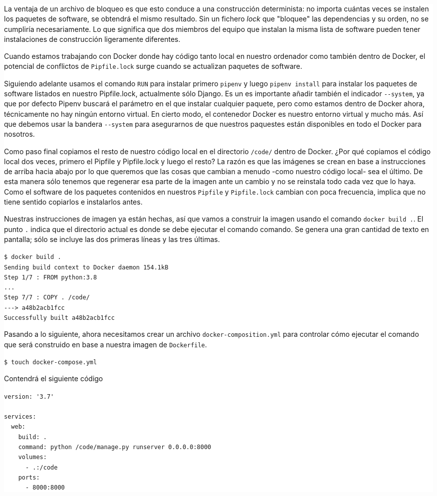 La ventaja de un archivo de bloqueo es que esto conduce a una construcción determinista: no importa cuántas veces se instalen los paquetes de software, se obtendrá el mismo resultado. Sin un fichero *lock* que "bloquee" las dependencias y su orden, no se cumpliría necesariamente. Lo que significa que dos miembros del equipo que instalan la misma lista de software pueden tener instalaciones de construcción ligeramente diferentes.

Cuando estamos trabajando con Docker donde hay código tanto local en nuestro ordenador como también dentro de Docker, el potencial de conflictos de `Pipfile.lock` surge cuando se actualizan paquetes de software.

Siguiendo adelante usamos el comando `RUN` para instalar primero `pipenv` y luego `pipenv install` para instalar los paquetes de software listados en nuestro Pipfile.lock, actualmente sólo Django. Es un es importante añadir también el indicador `--system`, ya que por defecto Pipenv buscará el parámetro en el que instalar cualquier paquete, pero como estamos dentro de Docker ahora, técnicamente no hay ningún entorno virtual. En cierto modo, el contenedor Docker es nuestro entorno virtual y mucho más. Así que debemos usar la bandera `--system` para asegurarnos de que nuestros paquestes están disponibles en todo el Docker para nosotros.

Como paso final copiamos el resto de nuestro código local en el directorio `/code/` dentro de Docker. ¿Por qué copiamos el código local dos veces, primero el Pipfile y Pipfile.lock y luego el resto? La razón es que las imágenes se crean en base a instrucciones de arriba hacia abajo por lo que queremos que las cosas que cambian a menudo -como nuestro código local- sea
el último. De esta manera sólo tenemos que regenerar esa parte de la imagen ante un cambio y
no se reinstala todo cada vez que lo haya. Como el software de los paquetes contenidos en nuestros `Pipfile` y `Pipfile.lock` cambian con poca frecuencia, implica que no tiene sentido copiarlos e instalarlos antes.

Nuestras instrucciones de imagen ya están hechas, así que vamos a construir la imagen usando el comando `docker build .`. El punto `.` indica que el directorio actual es donde se debe ejecutar el comando comando. Se genera una gran cantidad de texto en pantalla; sólo se incluye las dos primeras líneas y las tres últimas.

```
$ docker build .
Sending build context to Docker daemon 154.1kB
Step 1/7 : FROM python:3.8
...
Step 7/7 : COPY . /code/
---> a48b2acb1fcc
Successfully built a48b2acb1fcc
```

Pasando a lo siguiente, ahora necesitamos crear un archivo `docker-composition.yml` para controlar cómo ejecutar el comando que será construido en base a nuestra imagen de `Dockerfile`.

```
$ touch docker-compose.yml
```

Contendrá el siguiente código

```
version: '3.7'

services:
  web:
    build: .
    command: python /code/manage.py runserver 0.0.0.0:8000
    volumes:
      - .:/code
    ports:
      - 8000:8000
```
